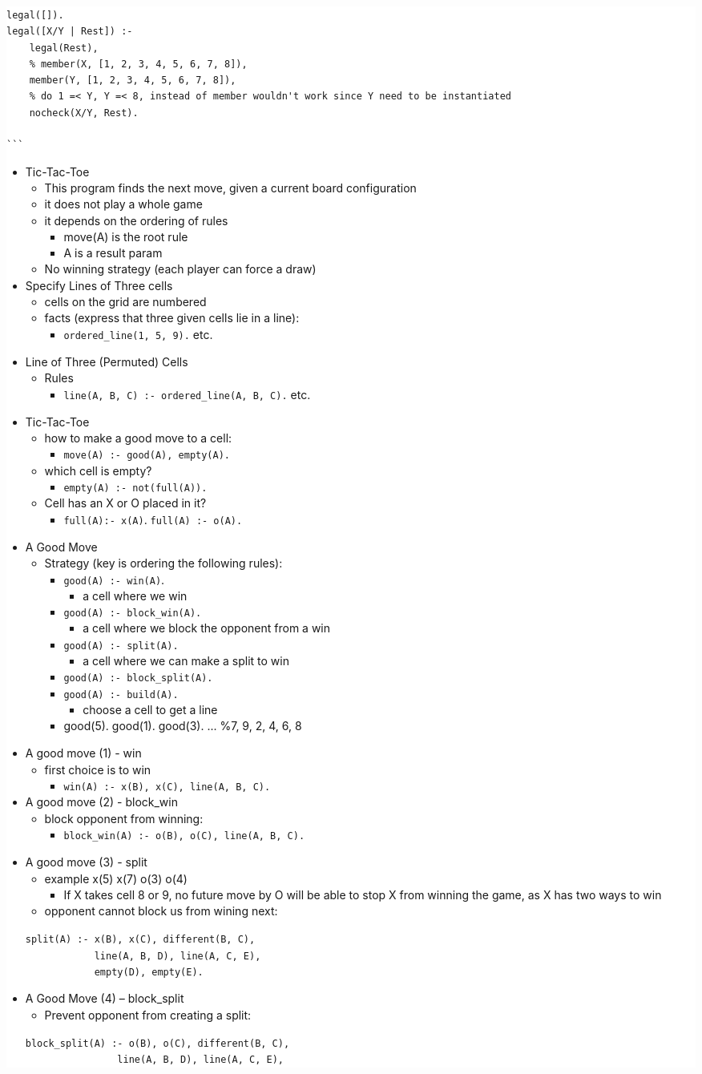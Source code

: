     legal([]).
    legal([X/Y | Rest]) :- 
        legal(Rest),
        % member(X, [1, 2, 3, 4, 5, 6, 7, 8]),
        member(Y, [1, 2, 3, 4, 5, 6, 7, 8]),
        % do 1 =< Y, Y =< 8, instead of member wouldn't work since Y need to be instantiated
        nocheck(X/Y, Rest).
 
    ```

- Tic-Tac-Toe
    + This program finds the next move, given a current board configuration
    + it does not play a whole game
    + it depends on the ordering of rules
        + move(A) is the root rule
        + A is a result param
    + No winning strategy (each player can force a draw)
- Specify Lines of Three cells
    + cells on the grid are numbered
    + facts (express that three given cells lie in a line):
        * `ordered_line(1, 5, 9).` etc.
* Line of Three (Permuted) Cells
    * Rules
        * `line(A, B, C) :- ordered_line(A, B, C).` etc.
- Tic-Tac-Toe
    + how to make a good move to a cell:
        * `move(A) :- good(A), empty(A).`
    * which cell is empty?
        - `empty(A) :- not(full(A)).`
    - Cell has an X or O placed in it?
        + `full(A):- x(A)`. `full(A) :- o(A).`
+ A Good Move
    * Strategy (key is ordering the following rules):
        - `good(A) :- win(A)`.
            + a cell where we win
        - `good(A) :- block_win(A).`
            + a cell where we block the opponent from a win
        - `good(A) :- split(A).`
            + a cell where we can make a split to win
        - `good(A) :- block_split(A).`
        - `good(A) :- build(A).`
            + choose a cell to get a line
        - good(5). good(1). good(3). ... %7, 9, 2, 4, 6, 8
- A good move (1) - win
    + first choice is to win
        * `win(A) :- x(B), x(C), line(A, B, C).`
- A good move (2) - block_win
    + block opponent from winning:
        * `block_win(A) :- o(B), o(C), line(A, B, C).`
* A good move (3) - split
    - example x(5) x(7) o(3) o(4)
        - If X takes cell 8 or 9, no future move by O will be able to stop X from winning the game, as X has two ways to win
    - opponent cannot block us from wining next:
    ```
    split(A) :- x(B), x(C), different(B, C),
                line(A, B, D), line(A, C, E),
                empty(D), empty(E).
    ```
- A Good Move (4) – block_split
    + Prevent opponent from creating a split:
    ```
    block_split(A) :- o(B), o(C), different(B, C),
                    line(A, B, D), line(A, C, E),
